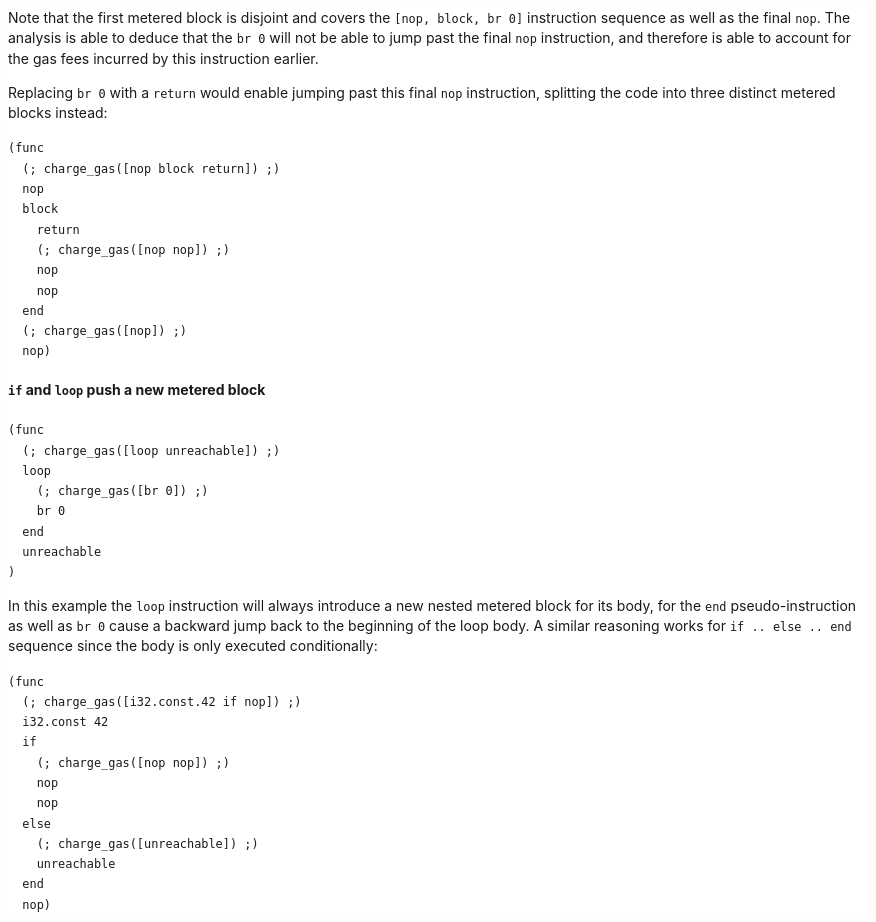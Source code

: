 Note that the first metered block is disjoint and covers the `[nop, block, br 0]` instruction
sequence as well as the final `nop`. The analysis is able to deduce that the `br 0` will not be
able to jump past the final `nop` instruction, and therefore is able to account for the gas fees
incurred by this instruction earlier.

Replacing `br 0` with a `return` would enable jumping past this final `nop` instruction, splitting
the code into three distinct metered blocks instead:

```wat
(func
  (; charge_gas([nop block return]) ;)
  nop
  block
    return
    (; charge_gas([nop nop]) ;)
    nop
    nop
  end
  (; charge_gas([nop]) ;)
  nop)
```

#### `if` and `loop` push a new metered block

```wat
(func
  (; charge_gas([loop unreachable]) ;)
  loop
    (; charge_gas([br 0]) ;)
    br 0
  end
  unreachable
)
```

In this example the `loop` instruction will always introduce a new nested metered block for its
body, for the `end` pseudo-instruction as well as `br 0` cause a backward jump back to the
beginning of the loop body. A similar reasoning works for `if .. else .. end` sequence since the
body is only executed conditionally:

```wat
(func
  (; charge_gas([i32.const.42 if nop]) ;)
  i32.const 42
  if
    (; charge_gas([nop nop]) ;)
    nop
    nop
  else
    (; charge_gas([unreachable]) ;)
    unreachable
  end
  nop)
```


[function calls]: ./FunctionCall.md
[`DeployContractAction`]: ./Actions.md#DeployContractAction
[`FunctionCallAction`]: ./Actions.md#FunctionCallAction
